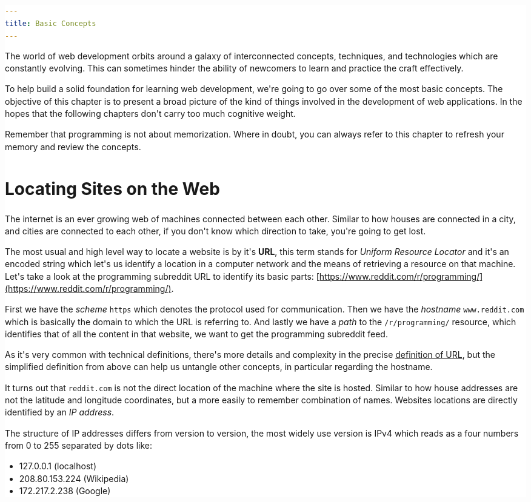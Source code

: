 ```yaml
---
title: Basic Concepts
---
```



The world of web development orbits around a galaxy of interconnected concepts, techniques, and technologies which are constantly evolving. This can sometimes hinder the ability of newcomers to learn and practice the craft effectively.


To help build a solid foundation for learning web development, we're going to go over some of the most basic concepts. The objective of this chapter is to present a broad picture of the kind of things involved in the development of web applications. In the hopes that the following chapters don't carry too much cognitive weight.


Remember that programming is not about memorization. Where in doubt, you can always refer to this chapter to refresh your memory and review the concepts.


# Locating Sites on the Web


The internet is an ever growing web of machines connected between each other. Similar to how houses are connected in a city, and cities are connected to each other, if you don't know which direction to take, you're going to get lost.


The most usual and high level way to locate a website is by it's **URL**, this term stands for *Uniform Resource Locator* and it's an encoded string which let's us identify a location in a computer network and the means of retrieving a resource on that machine.
Let's take a look at the programming subreddit URL to identify its basic parts: [https://www.reddit.com/r/programming/](https://www.reddit.com/r/programming/).


First we have the *scheme* `https` which denotes the protocol used for communication. Then we have the *hostname* `www.reddit.com` which is basically the domain to which the URL is referring to. And lastly we have a *path* to the `/r/programming/` resource, which identifies that of all the content in that website, we want to get the programming subreddit feed.


As it's very common with technical definitions, there's more details and complexity in the precise [definition of URL](https://tools.ietf.org/html/rfc3986), but the simplified definition from above can help us untangle other concepts, in particular regarding the hostname.


It turns out that `reddit.com` is not the direct location of the machine where the site is hosted. Similar to how house addresses are not the latitude and longitude coordinates, but a more easily to remember combination of names. Websites locations are directly identified by an *IP address*.


The structure of IP addresses differs from version to version, the most widely use version is IPv4 which reads as a four numbers from 0 to 255 separated by dots like:

- 127.0.0.1 (localhost)
- 208.80.153.224 (Wikipedia)
- 172.217.2.238 (Google)
